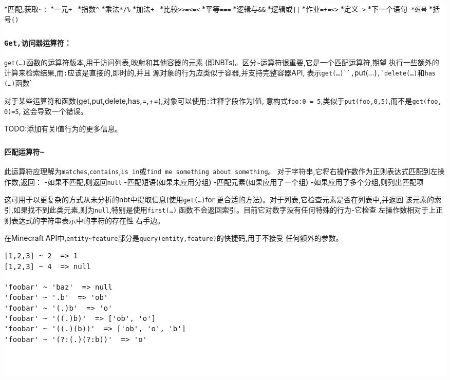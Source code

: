 *匹配,获取`~：`
*一元`+-`
*指数`^`
*乘法`*/%`
*加法`+-`
*比较`>>=<=<`
*平等`===`
*逻辑与`&&`
*逻辑或`||`
*作业`=+=<>`
*定义`->`
*下一个语句``
*逗号``
*括号`()`
 
### `Get,访问器运算符：`
 
`get(…)`函数的运算符版本,用于访问列表,映射和其他容器的元素
(即NBTs)。区分`~`运算符很重要,它是一个匹配运算符,期望
执行一些额外的计算来检索结果,而`:`应该是直接的,即时的,并且
源对象的行为应类似于容器,并支持完整容器API,
表示`get(…)``,`put(…)``,`delete(…)``和`has(…)`函数`
 
对于某些运算符和函数(get,put,delete,has,=,+=),对象可以使用`:`注释字段作为l值,
意构式`foo:0 = 5`,类似于`put(foo,0,5)`,而不是`get(foo,0)=5`,
这会导致一个错误。
 
TODO:添加有关l值行为的更多信息。
 
### `匹配运算符~`
 
此运算符应理解为`matches`,`contains`,`is in`或`find me something about something`。
对于字符串,它将右操作数作为正则表达式匹配到左操作数,返回：
-如果不匹配,则返回`null`
-匹配短语(如果未应用分组)
-匹配元素(如果应用了一个组)
-如果应用了多个分组,则列出匹配项
 
这可用于以更复杂的方式从未分析的nbt中提取信息(使用`get(…)`for
更合适的方法)。对于列表,它检查元素是否在列表中,并返回
该元素的索引,如果找不到此类元素,则为`null`,特别是使用`first(…)`
函数不会返回索引。目前它对数字没有任何特殊的行为-它检查
左操作数相对于上正则表达式的字符串表示中的字符的存在性
右手边。
 
在Minecraft API中,`entity~feature`部分是`query(entity,feature)`的快捷码,用于不接受
任何额外的参数。
 
<pre>
[1,2,3] ~ 2  => 1
[1,2,3] ~ 4  => null

'foobar' ~ 'baz'  => null
'foobar' ~ '.b'  => 'ob'
'foobar' ~ '(.)b'  => 'o'
'foobar' ~ '((.)b)'  => ['ob', 'o']
'foobar' ~ '((.)(b))'  => ['ob', 'o', 'b']
'foobar' ~ '(?:(.)(?:b))'  => 'o'
